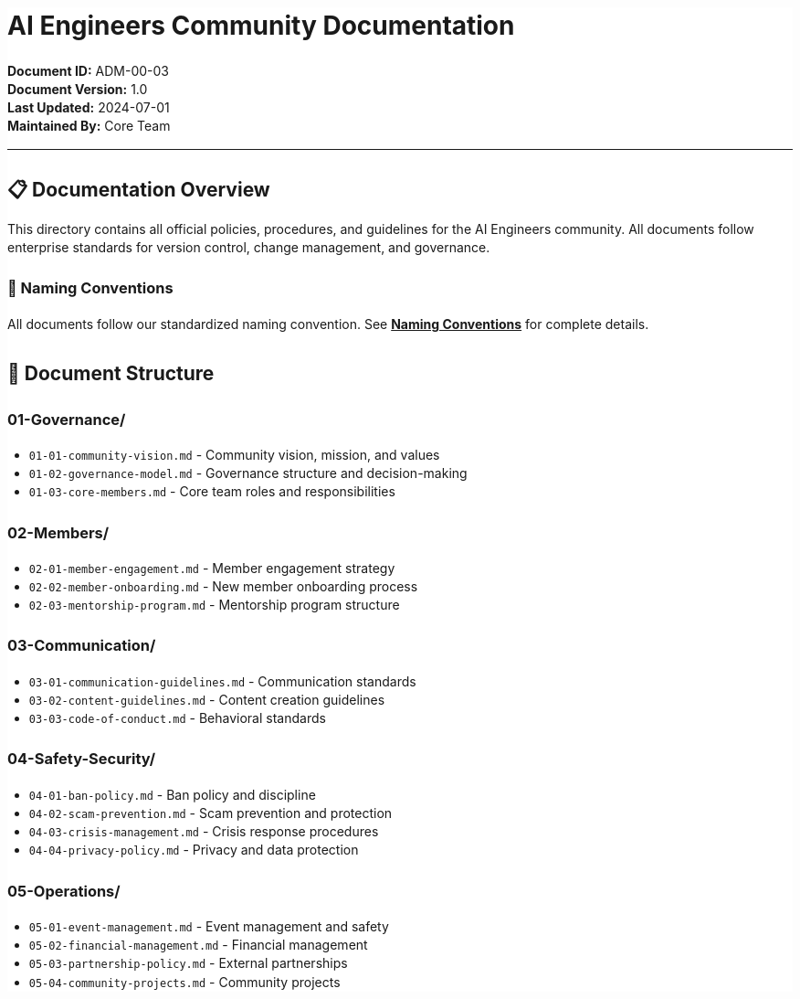 # AI Engineers Community Documentation

**Document ID:** ADM-00-03  
**Document Version:** 1.0  
**Last Updated:** 2024-07-01  
**Maintained By:** Core Team

---

## 📋 Documentation Overview

This directory contains all official policies, procedures, and guidelines for the AI Engineers community. All documents follow enterprise standards for version control, change management, and governance.

### **📝 Naming Conventions**
All documents follow our standardized naming convention. See **[Naming Conventions](ADM-00-01-naming-conventions.md)** for complete details.

## 📁 Document Structure

### **01-Governance/**
- `01-01-community-vision.md` - Community vision, mission, and values
- `01-02-governance-model.md` - Governance structure and decision-making
- `01-03-core-members.md` - Core team roles and responsibilities

### **02-Members/**
- `02-01-member-engagement.md` - Member engagement strategy
- `02-02-member-onboarding.md` - New member onboarding process
- `02-03-mentorship-program.md` - Mentorship program structure

### **03-Communication/**
- `03-01-communication-guidelines.md` - Communication standards
- `03-02-content-guidelines.md` - Content creation guidelines
- `03-03-code-of-conduct.md` - Behavioral standards

### **04-Safety-Security/**
- `04-01-ban-policy.md` - Ban policy and discipline
- `04-02-scam-prevention.md` - Scam prevention and protection
- `04-03-crisis-management.md` - Crisis response procedures
- `04-04-privacy-policy.md` - Privacy and data protection

### **05-Operations/**
- `05-01-event-management.md` - Event management and safety
- `05-02-financial-management.md` - Financial management
- `05-03-partnership-policy.md` - External partnerships
- `05-04-community-projects.md` - Community projects
